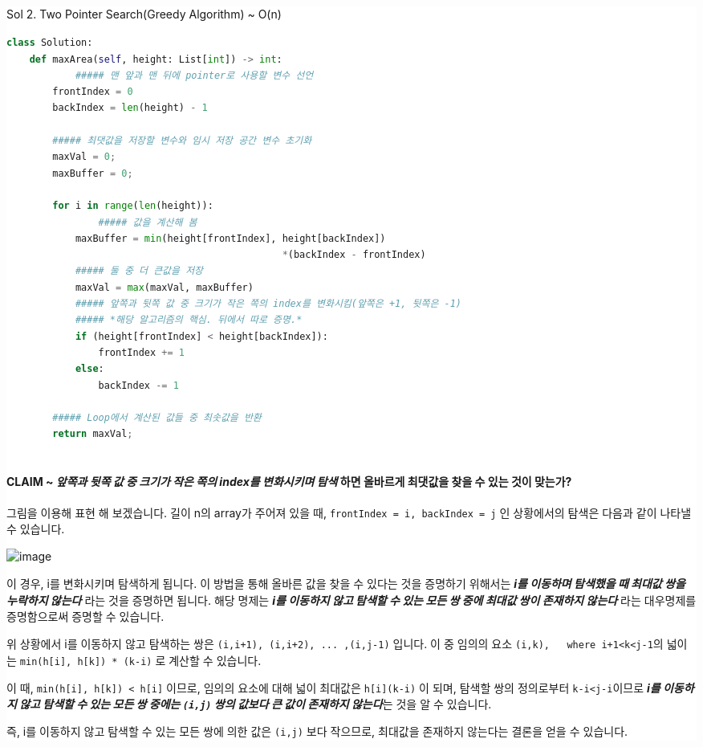 

 Sol 2. Two Pointer Search(Greedy Algorithm) ~ O(n)

```python
class Solution:
    def maxArea(self, height: List[int]) -> int:
    		##### 맨 앞과 맨 뒤에 pointer로 사용할 변수 선언
        frontIndex = 0
        backIndex = len(height) - 1
        
        ##### 최댓값을 저장할 변수와 임시 저장 공간 변수 초기화
        maxVal = 0;
        maxBuffer = 0;
        
        for i in range(len(height)):
        		##### 값을 계산해 봄 
            maxBuffer = min(height[frontIndex], height[backIndex]) 
												*(backIndex - frontIndex)
            ##### 둘 중 더 큰값을 저장
            maxVal = max(maxVal, maxBuffer)
            ##### 앞쪽과 뒷쪽 값 중 크기가 작은 쪽의 index를 변화시킴(앞쪽은 +1, 뒷쪽은 -1)
            ##### *해당 알고리즘의 핵심. 뒤에서 따로 증명.*
            if (height[frontIndex] < height[backIndex]):
                frontIndex += 1
            else: 
                backIndex -= 1
                
        ##### Loop에서 계산된 값들 중 최솟값을 반환
        return maxVal;
                
```



#### CLAIM ~ _앞쪽과 뒷쪽 값 중 크기가 작은 쪽의 index를 변화시키며 탐색_ 하면 올바르게 최댓값을 찾을 수 있는 것이 맞는가?

그림을 이용해 표현 해 보겠습니다. 길이 n의 array가 주어져 있을 때, `frontIndex = i, backIndex = j` 인 상황에서의 탐색은 다음과 같이 나타낼 수 있습니다.

![image](https://user-images.githubusercontent.com/44422495/67058303-2848fc80-f18f-11e9-931d-b4a5eac013a4.png)

이 경우, i를 변화시키며 탐색하게 됩니다. 이 방법을 통해 올바른 값을 찾을 수 있다는 것을 증명하기 위해서는 ***i를 이동하며 탐색했을 때 최대값 쌍을 누락하지 않는다*** 라는 것을 증명하면 됩니다. 해당 명제는 ***i를 이동하지 않고 탐색할 수 있는 모든 쌍 중에 최대값 쌍이 존재하지 않는다*** 라는 대우명제를 증명함으로써 증명할 수 있습니다. 

위 상황에서 i를 이동하지 않고 탐색하는 쌍은 `(i,i+1), (i,i+2), ... ,(i,j-1)` 입니다. 이 중 임의의 요소 `(i,k),   where i+1<k<j-1`의 넓이는 `min(h[i], h[k]) * (k-i)` 로 계산할 수 있습니다. 

이 때, `min(h[i], h[k]) < h[i]` 이므로, 임의의 요소에 대해 넓이 최대값은 `h[i](k-i)` 이 되며, 탐색할 쌍의 정의로부터 `k-i<j-i`이므로 ***i를 이동하지 않고 탐색할 수 있는 모든 쌍 중에는 `(i,j)` 쌍의 값보다 큰 값이 존재하지 않는다***는 것을 알 수 있습니다. 

즉, i를 이동하지 않고 탐색할 수 있는 모든 쌍에 의한 값은  `(i,j)` 보다 작으므로, 최대값을 존재하지 않는다는 결론을 얻을 수 있습니다.


